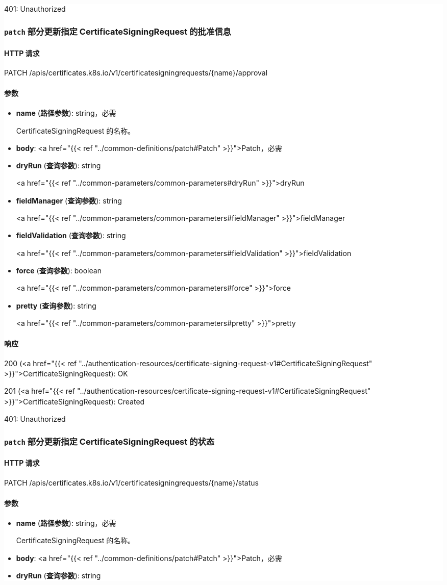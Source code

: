 401: Unauthorized

### `patch` 部分更新指定 CertificateSigningRequest 的批准信息

#### HTTP 请求

PATCH /apis/certificates.k8s.io/v1/certificatesigningrequests/{name}/approval

#### 参数

- **name** (**路径参数**): string，必需

  CertificateSigningRequest 的名称。

- **body**: <a href="{{< ref "../common-definitions/patch#Patch" >}}">Patch</a>，必需

- **dryRun** (**查询参数**): string

  <a href="{{< ref "../common-parameters/common-parameters#dryRun" >}}">dryRun</a>

- **fieldManager** (**查询参数**): string

  <a href="{{< ref "../common-parameters/common-parameters#fieldManager" >}}">fieldManager</a>
  
- **fieldValidation** (**查询参数**): string

  <a href="{{< ref "../common-parameters/common-parameters#fieldValidation" >}}">fieldValidation</a>

- **force** (**查询参数**): boolean

  <a href="{{< ref "../common-parameters/common-parameters#force" >}}">force</a>

- **pretty** (**查询参数**): string

  <a href="{{< ref "../common-parameters/common-parameters#pretty" >}}">pretty</a>
  
#### 响应

200 (<a href="{{< ref "../authentication-resources/certificate-signing-request-v1#CertificateSigningRequest" >}}">CertificateSigningRequest</a>): OK

201 (<a href="{{< ref "../authentication-resources/certificate-signing-request-v1#CertificateSigningRequest" >}}">CertificateSigningRequest</a>): Created

401: Unauthorized

### `patch` 部分更新指定 CertificateSigningRequest 的状态

#### HTTP 请求

PATCH /apis/certificates.k8s.io/v1/certificatesigningrequests/{name}/status

#### 参数

- **name** (**路径参数**): string，必需

  CertificateSigningRequest 的名称。

- **body**: <a href="{{< ref "../common-definitions/patch#Patch" >}}">Patch</a>，必需

- **dryRun** (**查询参数**): string

